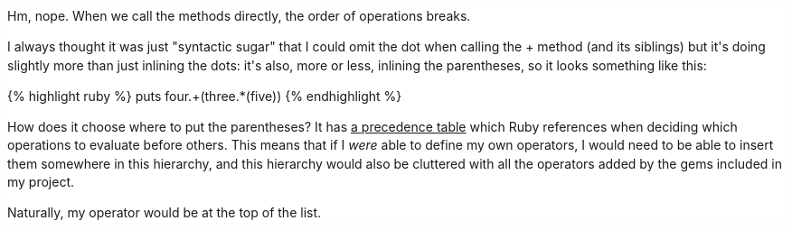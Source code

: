 Hm, nope. When we call the methods directly, the order of operations breaks.

I always thought it was just "syntactic sugar" that I could omit the dot when
calling the + method (and its siblings) but it's doing slightly more than just
inlining the dots: it's also, more or less, inlining the parentheses, so it
looks something like this:

{% highlight ruby %}
puts four.+(three.*(five))
{% endhighlight %}

How does it choose where to put the parentheses? It has [a precedence table][t]
which Ruby references when deciding which operations to evaluate before others.
This means that if I *were* able to define my own operators, I would need to be
able to insert them somewhere in this hierarchy, and this hierarchy would also
be cluttered with all the operators added by the gems included in my project.

[t]: http://stackoverflow.com/a/21060235

Naturally, my operator would be at the top of the list.


[pemdas]: https://en.wikipedia.org/w/index.php?title=Pemdas&redirect=no